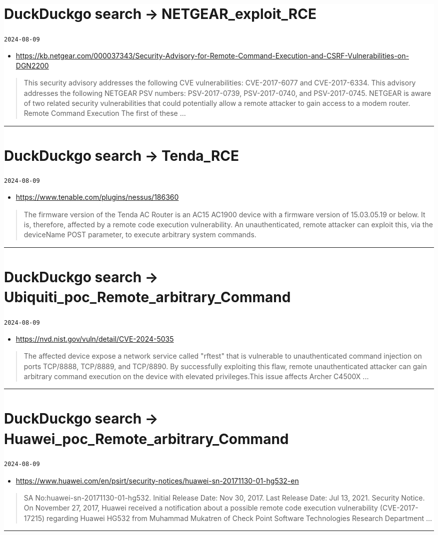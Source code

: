 
# DuckDuckgo search -> NETGEAR_exploit_RCE
`2024-08-09`

* https://kb.netgear.com/000037343/Security-Advisory-for-Remote-Command-Execution-and-CSRF-Vulnerabilities-on-DGN2200

<blockquote>
This security advisory addresses the following CVE vulnerabilities: CVE-2017-6077 and CVE-2017-6334. This advisory addresses the following NETGEAR PSV numbers: PSV-2017-0739, PSV-2017-0740, and PSV-2017-0745. NETGEAR is aware of two related security vulnerabilities that could potentially allow a remote attacker to gain access to a modem router. Remote Command Execution The first of these ...
</blockquote>

---

# DuckDuckgo search -> Tenda_RCE
`2024-08-09`

* https://www.tenable.com/plugins/nessus/186360

<blockquote>
The firmware version of the Tenda AC Router is an AC15 AC1900 device with a firmware version of 15.03.05.19 or below. It is, therefore, affected by a remote code execution vulnerability. An unauthenticated, remote attacker can exploit this, via the deviceName POST parameter, to execute arbitrary system commands.
</blockquote>

---

# DuckDuckgo search -> Ubiquiti_poc_Remote_arbitrary_Command
`2024-08-09`

* https://nvd.nist.gov/vuln/detail/CVE-2024-5035

<blockquote>
The affected device expose a network service called &quot;rftest&quot; that is vulnerable to unauthenticated command injection on ports TCP/8888, TCP/8889, and TCP/8890. By successfully exploiting this flaw, remote unauthenticated attacker can gain arbitrary command execution on the device with elevated privileges.This issue affects Archer C4500X ...
</blockquote>

---

# DuckDuckgo search -> Huawei_poc_Remote_arbitrary_Command
`2024-08-09`

* https://www.huawei.com/en/psirt/security-notices/huawei-sn-20171130-01-hg532-en

<blockquote>
SA No:huawei-sn-20171130-01-hg532. Initial Release Date: Nov 30, 2017. Last Release Date: Jul 13, 2021. Security Notice. On November 27, 2017, Huawei received a notification about a possible remote code execution vulnerability (CVE-2017-17215) regarding Huawei HG532 from Muhammad Mukatren of Check Point Software Technologies Research Department ...
</blockquote>

---